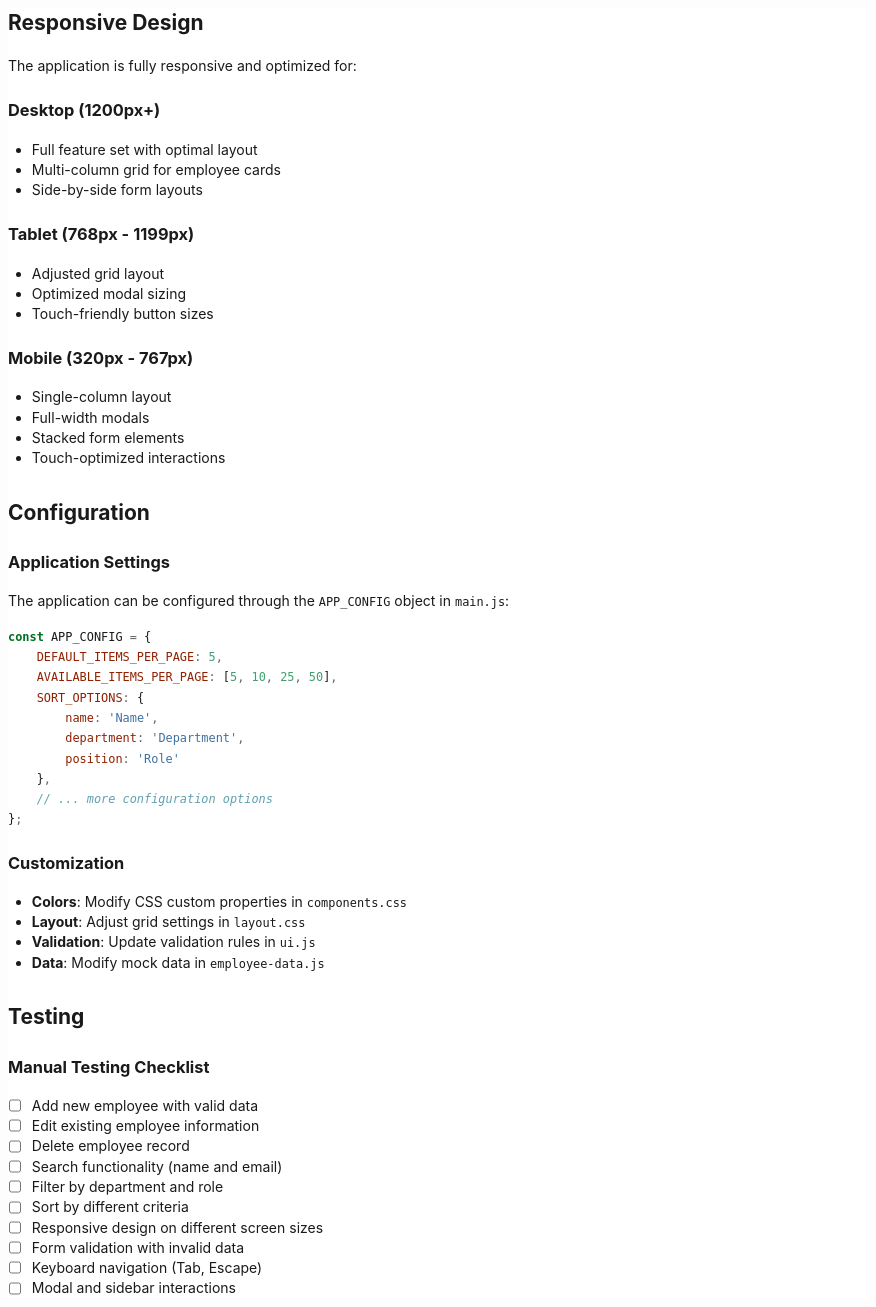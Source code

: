 ## Responsive Design

The application is fully responsive and optimized for:

### Desktop (1200px+)
- Full feature set with optimal layout
- Multi-column grid for employee cards
- Side-by-side form layouts

### Tablet (768px - 1199px)
- Adjusted grid layout
- Optimized modal sizing
- Touch-friendly button sizes

### Mobile (320px - 767px)
- Single-column layout
- Full-width modals
- Stacked form elements
- Touch-optimized interactions

## Configuration

### Application Settings
The application can be configured through the `APP_CONFIG` object in `main.js`:

```javascript
const APP_CONFIG = {
    DEFAULT_ITEMS_PER_PAGE: 5,
    AVAILABLE_ITEMS_PER_PAGE: [5, 10, 25, 50],
    SORT_OPTIONS: {
        name: 'Name',
        department: 'Department',
        position: 'Role'
    },
    // ... more configuration options
};
```

### Customization
- **Colors**: Modify CSS custom properties in `components.css`
- **Layout**: Adjust grid settings in `layout.css`
- **Validation**: Update validation rules in `ui.js`
- **Data**: Modify mock data in `employee-data.js`

## Testing

### Manual Testing Checklist
- [ ] Add new employee with valid data
- [ ] Edit existing employee information
- [ ] Delete employee record
- [ ] Search functionality (name and email)
- [ ] Filter by department and role
- [ ] Sort by different criteria
- [ ] Responsive design on different screen sizes
- [ ] Form validation with invalid data
- [ ] Keyboard navigation (Tab, Escape)
- [ ] Modal and sidebar interactions
